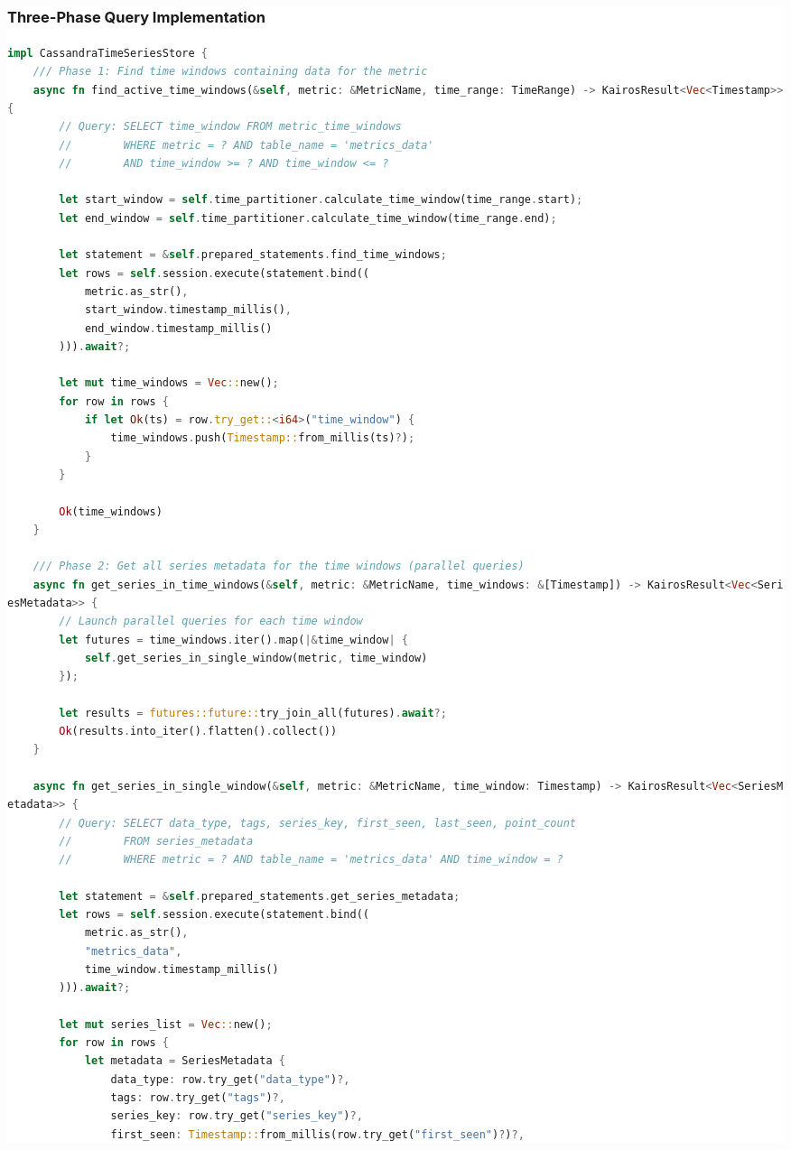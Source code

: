 ### Three-Phase Query Implementation

```rust
impl CassandraTimeSeriesStore {
    /// Phase 1: Find time windows containing data for the metric
    async fn find_active_time_windows(&self, metric: &MetricName, time_range: TimeRange) -> KairosResult<Vec<Timestamp>> {
        // Query: SELECT time_window FROM metric_time_windows 
        //        WHERE metric = ? AND table_name = 'metrics_data' 
        //        AND time_window >= ? AND time_window <= ?
        
        let start_window = self.time_partitioner.calculate_time_window(time_range.start);
        let end_window = self.time_partitioner.calculate_time_window(time_range.end);
        
        let statement = &self.prepared_statements.find_time_windows;
        let rows = self.session.execute(statement.bind((
            metric.as_str(),
            start_window.timestamp_millis(),
            end_window.timestamp_millis()
        ))).await?;
        
        let mut time_windows = Vec::new();
        for row in rows {
            if let Ok(ts) = row.try_get::<i64>("time_window") {
                time_windows.push(Timestamp::from_millis(ts)?);
            }
        }
        
        Ok(time_windows)
    }
    
    /// Phase 2: Get all series metadata for the time windows (parallel queries)
    async fn get_series_in_time_windows(&self, metric: &MetricName, time_windows: &[Timestamp]) -> KairosResult<Vec<SeriesMetadata>> {
        // Launch parallel queries for each time window
        let futures = time_windows.iter().map(|&time_window| {
            self.get_series_in_single_window(metric, time_window)
        });
        
        let results = futures::future::try_join_all(futures).await?;
        Ok(results.into_iter().flatten().collect())
    }
    
    async fn get_series_in_single_window(&self, metric: &MetricName, time_window: Timestamp) -> KairosResult<Vec<SeriesMetadata>> {
        // Query: SELECT data_type, tags, series_key, first_seen, last_seen, point_count
        //        FROM series_metadata 
        //        WHERE metric = ? AND table_name = 'metrics_data' AND time_window = ?
        
        let statement = &self.prepared_statements.get_series_metadata;
        let rows = self.session.execute(statement.bind((
            metric.as_str(),
            "metrics_data",
            time_window.timestamp_millis()
        ))).await?;
        
        let mut series_list = Vec::new();
        for row in rows {
            let metadata = SeriesMetadata {
                data_type: row.try_get("data_type")?,
                tags: row.try_get("tags")?,
                series_key: row.try_get("series_key")?,
                first_seen: Timestamp::from_millis(row.try_get("first_seen")?)?,
```